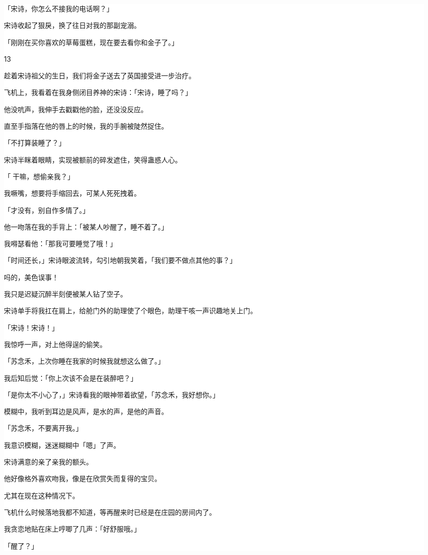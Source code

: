 「宋诗，你怎么不接我的电话啊？」

宋诗收起了狠戾，换了往日对我的那副宠溺。

「刚刚在买你喜欢的草莓蛋糕，现在要去看你和金子了。」

13

趁着宋诗祖父的生日，我们将金子送去了英国接受进一步治疗。

飞机上，我看着在我身侧闭目养神的宋诗：「宋诗，睡了吗？」

他没吭声，我伸手去戳戳他的脸，还没没反应。

直至手指落在他的唇上的时候，我的手腕被陡然捉住。

「不打算装睡了？」

宋诗半眯着眼睛，实现被额前的碎发遮住，笑得蛊惑人心。

「 干嘛，想偷亲我？」

我噘嘴，想要将手缩回去，可某人死死拽着。

「才没有，别自作多情了。」

他一吻落在我的手背上：「被某人吵醒了，睡不着了。」

我嘚瑟看他：「那我可要睡觉了哦！」

「时间还长，」宋诗眼波流转，勾引地朝我笑着，「我们要不做点其他的事？」

吗的，美色误事！

我只是迟疑沉醉半刻便被某人钻了空子。

宋诗单手将我扛在肩上，给舱门外的助理使了个眼色，助理干咳一声识趣地关上门。

「宋诗！宋诗！」

我惊呼一声，对上他得逞的偷笑。

「苏念禾，上次你睡在我家的时候我就想这么做了。」

我后知后觉：「你上次该不会是在装醉吧？」

「是你太不小心了，」宋诗看我的眼神带着欲望，「苏念禾，我好想你。」

模糊中，我听到耳边是风声，是水的声，是他的声音。

「苏念禾，不要离开我。」

我意识模糊，迷迷糊糊中「嗯」了声。

宋诗满意的亲了亲我的额头。

他好像格外喜欢吻我，像是在欣赏失而复得的宝贝。

尤其在现在这种情况下。

飞机什么时候落地我都不知道，等再醒来时已经是在庄园的房间内了。

我贪恋地贴在床上哼唧了几声：「好舒服哦。」

「醒了？」
